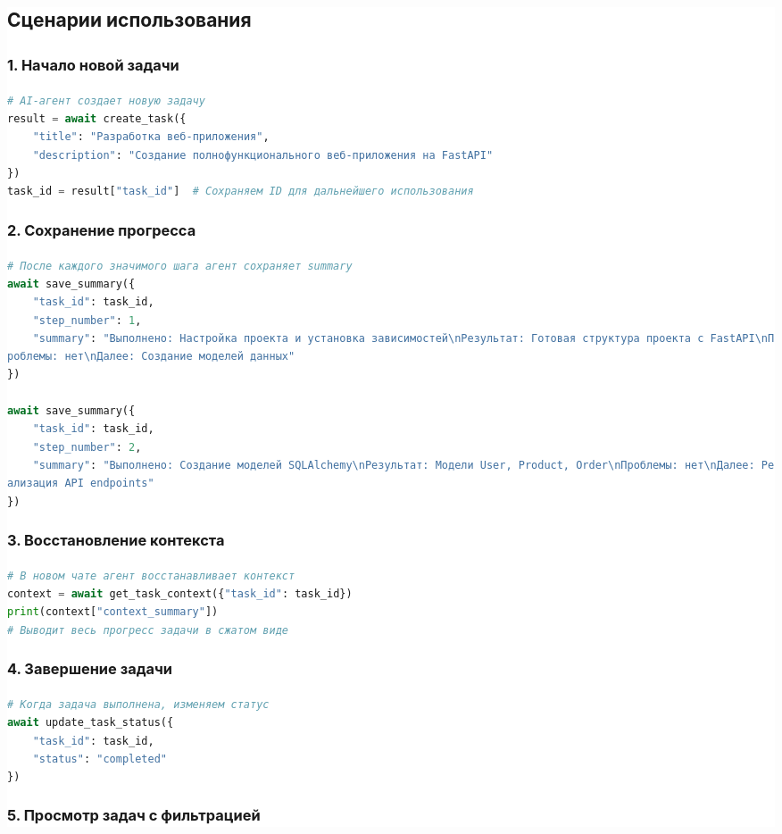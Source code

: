 ## Сценарии использования

### 1. Начало новой задачи

```python
# AI-агент создает новую задачу
result = await create_task({
    "title": "Разработка веб-приложения",
    "description": "Создание полнофункционального веб-приложения на FastAPI"
})
task_id = result["task_id"]  # Сохраняем ID для дальнейшего использования
```

### 2. Сохранение прогресса

```python
# После каждого значимого шага агент сохраняет summary
await save_summary({
    "task_id": task_id,
    "step_number": 1,
    "summary": "Выполнено: Настройка проекта и установка зависимостей\nРезультат: Готовая структура проекта с FastAPI\nПроблемы: нет\nДалее: Создание моделей данных"
})

await save_summary({
    "task_id": task_id,
    "step_number": 2,
    "summary": "Выполнено: Создание моделей SQLAlchemy\nРезультат: Модели User, Product, Order\nПроблемы: нет\nДалее: Реализация API endpoints"
})
```

### 3. Восстановление контекста

```python
# В новом чате агент восстанавливает контекст
context = await get_task_context({"task_id": task_id})
print(context["context_summary"])
# Выводит весь прогресс задачи в сжатом виде
```

### 4. Завершение задачи

```python
# Когда задача выполнена, изменяем статус
await update_task_status({
    "task_id": task_id,
    "status": "completed"
})
```

### 5. Просмотр задач с фильтрацией
